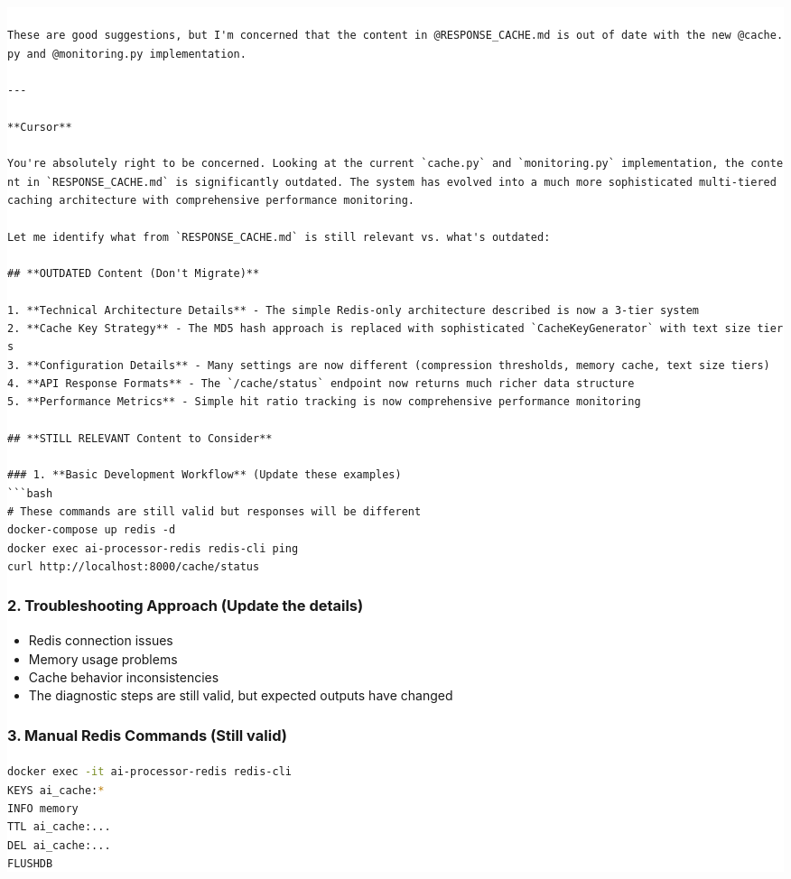 ```

These are good suggestions, but I'm concerned that the content in @RESPONSE_CACHE.md is out of date with the new @cache.py and @monitoring.py implementation.

---

**Cursor**

You're absolutely right to be concerned. Looking at the current `cache.py` and `monitoring.py` implementation, the content in `RESPONSE_CACHE.md` is significantly outdated. The system has evolved into a much more sophisticated multi-tiered caching architecture with comprehensive performance monitoring.

Let me identify what from `RESPONSE_CACHE.md` is still relevant vs. what's outdated:

## **OUTDATED Content (Don't Migrate)**

1. **Technical Architecture Details** - The simple Redis-only architecture described is now a 3-tier system
2. **Cache Key Strategy** - The MD5 hash approach is replaced with sophisticated `CacheKeyGenerator` with text size tiers
3. **Configuration Details** - Many settings are now different (compression thresholds, memory cache, text size tiers)
4. **API Response Formats** - The `/cache/status` endpoint now returns much richer data structure
5. **Performance Metrics** - Simple hit ratio tracking is now comprehensive performance monitoring

## **STILL RELEVANT Content to Consider**

### 1. **Basic Development Workflow** (Update these examples)
```bash
# These commands are still valid but responses will be different
docker-compose up redis -d
docker exec ai-processor-redis redis-cli ping
curl http://localhost:8000/cache/status
```

### 2. **Troubleshooting Approach** (Update the details)
- Redis connection issues
- Memory usage problems  
- Cache behavior inconsistencies
- The diagnostic steps are still valid, but expected outputs have changed

### 3. **Manual Redis Commands** (Still valid)
```bash
docker exec -it ai-processor-redis redis-cli
KEYS ai_cache:*
INFO memory
TTL ai_cache:...
DEL ai_cache:...
FLUSHDB
```
